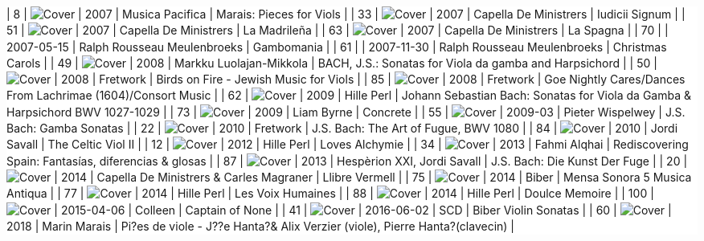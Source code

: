 | 8 | ![Cover](https://i.discogs.com/CC-eN3d_bz5bBZWtbFIxZAnGaJn6mX9m8FcIr4L83P4/rs:fit/g:sm/q:40/h:150/w:150/czM6Ly9kaXNjb2dz/LWRhdGFiYXNlLWlt/YWdlcy9SLTMwNjQ0/MTc2LTE3MTUzNjQ5/MTctMzEzNS5qcGVn.jpeg) | 2007 | Musica Pacifica | Marais: Pieces for Viols |
| 33 | ![Cover](https://i.discogs.com/dgrdVzP-3F9AqCyHMhvp4W0aRK_g1orxrdwbfcmiBj4/rs:fit/g:sm/q:40/h:150/w:150/czM6Ly9kaXNjb2dz/LWRhdGFiYXNlLWlt/YWdlcy9SLTE2MzEw/MTIxLTE2MDY5ODkw/MjEtMzgxNi5qcGVn.jpeg) | 2007 | Capella De Ministrers | Iudicii Signum |
| 51 | ![Cover](https://i.discogs.com/dOFnBhRgz9aRCxHrf0IxqS_hMC-e-CtI1Kek46dpzXw/rs:fit/g:sm/q:40/h:150/w:150/czM6Ly9kaXNjb2dz/LWRhdGFiYXNlLWlt/YWdlcy9SLTExMTQx/MTk5LTE1MTA2MDU1/NzMtOTA3MC5qcGVn.jpeg) | 2007 | Capella De Ministrers | La Madrileña |
| 63 | ![Cover](https://i.discogs.com/dOFnBhRgz9aRCxHrf0IxqS_hMC-e-CtI1Kek46dpzXw/rs:fit/g:sm/q:40/h:150/w:150/czM6Ly9kaXNjb2dz/LWRhdGFiYXNlLWlt/YWdlcy9SLTExMTQx/MTk5LTE1MTA2MDU1/NzMtOTA3MC5qcGVn.jpeg) | 2007 | Capella De Ministrers | La Spagna |
| 70 |  | 2007-05-15 | Ralph Rousseau Meulenbroeks | Gambomania |
| 61 |  | 2007-11-30 | Ralph Rousseau Meulenbroeks | Christmas Carols |
| 49 | ![Cover](https://i.discogs.com/KGnh7_EGgXhpci_Dfwzhmri3pU1IVCEpDp3N-zDzCo0/rs:fit/g:sm/q:40/h:150/w:150/czM6Ly9kaXNjb2dz/LWRhdGFiYXNlLWlt/YWdlcy9SLTExNDQ1/MjQwLTE1MTY0NjUy/MzYtMTA1MC5qcGVn.jpeg) | 2008 | Markku Luolajan-Mikkola | BACH, J.S.: Sonatas for Viola da gamba and Harpsichord |
| 50 | ![Cover](https://i.discogs.com/U_bYRhviz8KvMBwtA-wp7flaphqIeePmTJx-VkhYOPU/rs:fit/g:sm/q:40/h:150/w:150/czM6Ly9kaXNjb2dz/LWRhdGFiYXNlLWlt/YWdlcy9SLTIwNjU0/ODUtMTI2MjAxMzgy/My5qcGVn.jpeg) | 2008 | Fretwork | Birds on Fire - Jewish Music for Viols |
| 85 | ![Cover](https://i.discogs.com/U_bYRhviz8KvMBwtA-wp7flaphqIeePmTJx-VkhYOPU/rs:fit/g:sm/q:40/h:150/w:150/czM6Ly9kaXNjb2dz/LWRhdGFiYXNlLWlt/YWdlcy9SLTIwNjU0/ODUtMTI2MjAxMzgy/My5qcGVn.jpeg) | 2008 | Fretwork | Goe Nightly Cares/Dances From Lachrimae (1604)/Consort Music |
| 62 | ![Cover](https://i.discogs.com/8DsYefL9jJT78HAu7T6JAvCFmPDXMcjaTBnBW_fwYIE/rs:fit/g:sm/q:40/h:150/w:150/czM6Ly9kaXNjb2dz/LWRhdGFiYXNlLWlt/YWdlcy9SLTI4MDUx/NDItMTY4NDU4Mjkw/MC00NTc0LmpwZWc.jpeg) | 2009 | Hille Perl | Johann Sebastian Bach: Sonatas for Viola da Gamba &amp; Harpsichord BWV 1027-1029 |
| 73 | ![Cover](https://i.discogs.com/Z9awVok6lrUwn9Jw3QTUzVsdJh5c3OJ24pXfDFP6i4Y/rs:fit/g:sm/q:40/h:150/w:150/czM6Ly9kaXNjb2dz/LWRhdGFiYXNlLWlt/YWdlcy9SLTE3OTM0/MTUxLTE2MTYyNjgx/NzEtNDAwOC5qcGVn.jpeg) | 2009 | Liam Byrne | Concrete |
| 55 | ![Cover](https://i.discogs.com/cZn1UhaM2o22VXjwz62hmPFYD-co1zd4f4hntU978dQ/rs:fit/g:sm/q:40/h:150/w:150/czM6Ly9kaXNjb2dz/LWRhdGFiYXNlLWlt/YWdlcy9SLTE2NTI4/NjIwLTE2MDgzMDY2/NDAtNjMxMi5qcGVn.jpeg) | 2009-03 | Pieter Wispelwey | J.S. Bach: Gamba Sonatas |
| 22 | ![Cover](https://i.discogs.com/c6A9YzSa-Q4HyTktWt6vFE-heB9ZT2U94KJERxZWl1E/rs:fit/g:sm/q:40/h:150/w:150/czM6Ly9kaXNjb2dz/LWRhdGFiYXNlLWlt/YWdlcy9SLTQzNTYw/MzItMTQ1NzE1NjQx/MC00NDY2LmpwZWc.jpeg) | 2010 | Fretwork | J.S. Bach: The Art of Fugue, BWV 1080 |
| 84 | ![Cover](https://i.discogs.com/TS5Vqxj_9E0ktYXEtEdr-CRvuQ_GsXtM-IyGsGv4q_0/rs:fit/g:sm/q:40/h:150/w:150/czM6Ly9kaXNjb2dz/LWRhdGFiYXNlLWlt/YWdlcy9SLTI3NDYx/NDAtMTI5OTE2OTg2/OS5qcGVn.jpeg) | 2010 | Jordi Savall | The Celtic Viol II |
| 12 | ![Cover](https://i.discogs.com/od_40uEI23cVmFz3I-ONMhffFQ6v4uLMZI6313J6FyE/rs:fit/g:sm/q:40/h:150/w:150/czM6Ly9kaXNjb2dz/LWRhdGFiYXNlLWlt/YWdlcy9SLTE3NDI3/MTI3LTE2NjExNTQz/OTUtNzI2Ni5qcGVn.jpeg) | 2012 | Hille Perl | Loves Alchymie |
| 34 | ![Cover](https://i.discogs.com/FjuAffFOOx0Km84tlzZyeRfDFjCHPzU5eVYj--ySDx8/rs:fit/g:sm/q:40/h:150/w:150/czM6Ly9kaXNjb2dz/LWRhdGFiYXNlLWlt/YWdlcy9SLTE1NTYz/Njg3LTE1OTY4MDE1/MzktNDEyNy5qcGVn.jpeg) | 2013 | Fahmi Alqhai | Rediscovering Spain: Fantasías, diferencias &amp; glosas |
| 87 | ![Cover](https://i.discogs.com/TuQVQgcUUBjuKrvbO9wQ3bYJa0DXOFrS20_Kta9VlqA/rs:fit/g:sm/q:40/h:150/w:150/czM6Ly9kaXNjb2dz/LWRhdGFiYXNlLWlt/YWdlcy9SLTkxNjgw/NzQtMTQ3NTk2MjMz/MS0yNDYyLmpwZWc.jpeg) | 2013 | Hespèrion XXI, Jordi Savall | J.S. Bach: Die Kunst Der Fuge |
| 20 | ![Cover](https://i.discogs.com/VnpKIjdoFUWP0fgLAkVkQqAyjpCsOi-zRwJkCxiuZnE/rs:fit/g:sm/q:40/h:150/w:150/czM6Ly9kaXNjb2dz/LWRhdGFiYXNlLWlt/YWdlcy9SLTEzOTg4/NTcxLTE1NjU1NjA4/MTgtMTcyMC5qcGVn.jpeg) | 2014 | Capella De Ministrers &amp; Carles Magraner | Llibre Vermell |
| 75 | ![Cover](https://i.discogs.com/3Qb665Ire0uDtXDk0dLfGw0bi3tJLjrqyLLF6kS1dHo/rs:fit/g:sm/q:40/h:150/w:150/czM6Ly9kaXNjb2dz/LWRhdGFiYXNlLWlt/YWdlcy9SLTEwMTg3/Mjg5LTE0OTMwNjc3/MzktMTU4NC5qcGVn.jpeg) | 2014 | Biber | Mensa Sonora 5 Musica Antiqua |
| 77 | ![Cover](https://i.discogs.com/D3ejlUUAyE7Qi-Nj-svWACz6yBDphERkgameN0i0E7I/rs:fit/g:sm/q:40/h:150/w:150/czM6Ly9kaXNjb2dz/LWRhdGFiYXNlLWlt/YWdlcy9SLTMzODE5/ODYtMTMyODIwMTU0/MC5qcGVn.jpeg) | 2014 | Hille Perl | Les Voix Humaines |
| 88 | ![Cover](https://i.discogs.com/od_40uEI23cVmFz3I-ONMhffFQ6v4uLMZI6313J6FyE/rs:fit/g:sm/q:40/h:150/w:150/czM6Ly9kaXNjb2dz/LWRhdGFiYXNlLWlt/YWdlcy9SLTE3NDI3/MTI3LTE2NjExNTQz/OTUtNzI2Ni5qcGVn.jpeg) | 2014 | Hille Perl | Doulce Memoire |
| 100 | ![Cover](https://i.discogs.com/h3_deb9sQeNJrb3VV5b2D3fKaB0NBqRbOog0ok_z0Us/rs:fit/g:sm/q:40/h:150/w:150/czM6Ly9kaXNjb2dz/LWRhdGFiYXNlLWlt/YWdlcy9SLTY4NDcy/MjktMTQyNzg4MjMx/OC02ODY3LmpwZWc.jpeg) | 2015-04-06 | Colleen | Captain of None |
| 41 | ![Cover](https://i.discogs.com/CFxOdsrk3-6Td9acCmC6p-D8YujUD_kmrXw1qiW1GB0/rs:fit/g:sm/q:40/h:150/w:150/czM6Ly9kaXNjb2dz/LWRhdGFiYXNlLWlt/YWdlcy9SLTg2MTI5/MDUtMTQ2NTEzNjc5/My05Njg2LmpwZWc.jpeg) | 2016-06-02 | SCD | Biber Violin Sonatas |
| 60 | ![Cover](https://i.discogs.com/TMQ2H60D-nr9XduYbRGRsMdsgkRE9_z07aMAQh-AyDY/rs:fit/g:sm/q:40/h:150/w:150/czM6Ly9kaXNjb2dz/LWRhdGFiYXNlLWlt/YWdlcy9SLTE1NzMx/ODQ1LTE1OTY3NTI3/MzgtODI5MS5qcGVn.jpeg) | 2018 | Marin Marais | Pi?es de viole - J??e Hanta?&amp; Alix Verzier (viole), Pierre Hanta?(clavecin) |